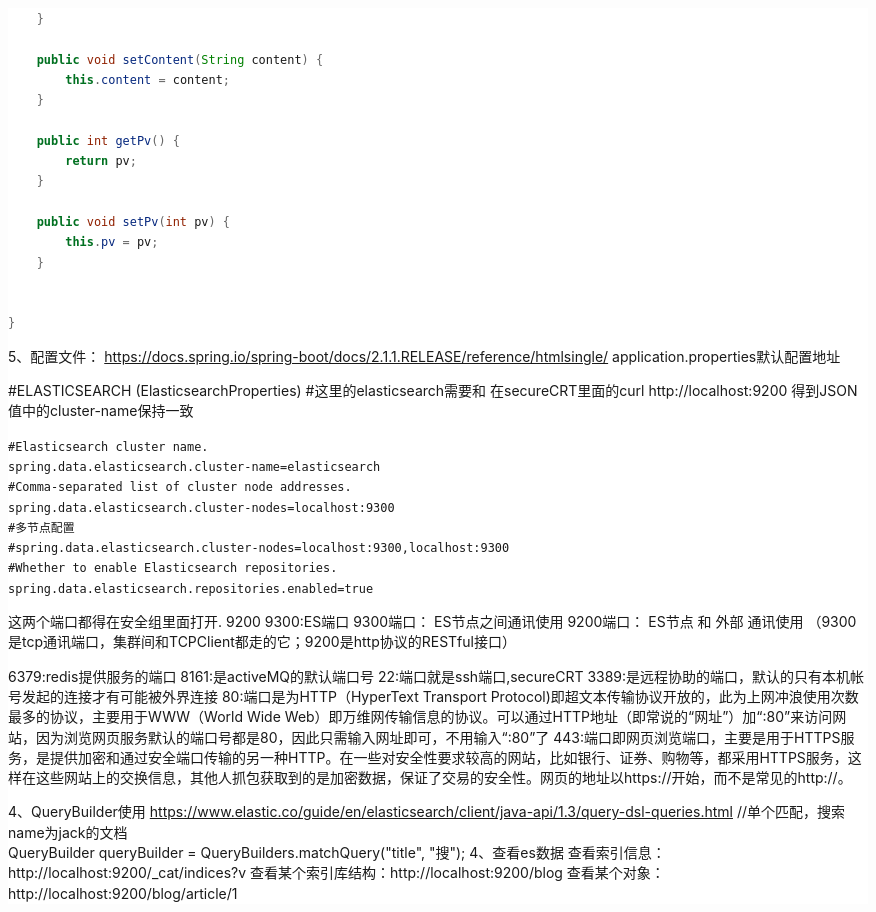 ```java
	}

	public void setContent(String content) {
		this.content = content;
	}

	public int getPv() {
		return pv;
	}

	public void setPv(int pv) {
		this.pv = pv;
	}
	

}
```


5、配置文件：
https://docs.spring.io/spring-boot/docs/2.1.1.RELEASE/reference/htmlsingle/
application.properties默认配置地址

#ELASTICSEARCH (ElasticsearchProperties)
#这里的elasticsearch需要和 在secureCRT里面的curl http://localhost:9200 得到JSON值中的cluster-name保持一致
```
#Elasticsearch cluster name.
spring.data.elasticsearch.cluster-name=elasticsearch  
#Comma-separated list of cluster node addresses.
spring.data.elasticsearch.cluster-nodes=localhost:9300 
#多节点配置
#spring.data.elasticsearch.cluster-nodes=localhost:9300,localhost:9300
#Whether to enable Elasticsearch repositories.
spring.data.elasticsearch.repositories.enabled=true 
```

这两个端口都得在安全组里面打开.
9200   9300:ES端口
9300端口： ES节点之间通讯使用 
9200端口： ES节点 和 外部 通讯使用 
（9300是tcp通讯端口，集群间和TCPClient都走的它；9200是http协议的RESTful接口）

6379:redis提供服务的端口
8161:是activeMQ的默认端口号
22:端口就是ssh端口,secureCRT
3389:是远程协助的端口，默认的只有本机帐号发起的连接才有可能被外界连接
80:端口是为HTTP（HyperText Transport Protocol)即超文本传输协议开放的，此为上网冲浪使用次数最多的协议，主要用于WWW（World Wide Web）即万维网传输信息的协议。可以通过HTTP地址（即常说的“网址”）加“:80”来访问网站，因为浏览网页服务默认的端口号都是80，因此只需输入网址即可，不用输入“:80”了
443:端口即网页浏览端口，主要是用于HTTPS服务，是提供加密和通过安全端口传输的另一种HTTP。在一些对安全性要求较高的网站，比如银行、证券、购物等，都采用HTTPS服务，这样在这些网站上的交换信息，其他人抓包获取到的是加密数据，保证了交易的安全性。网页的地址以https://开始，而不是常见的http://。

4、QueryBuilder使用
https://www.elastic.co/guide/en/elasticsearch/client/java-api/1.3/query-dsl-queries.html
//单个匹配，搜索name为jack的文档  
QueryBuilder queryBuilder = QueryBuilders.matchQuery("title", "搜"); 
4、查看es数据
查看索引信息：http://localhost:9200/_cat/indices?v
查看某个索引库结构：http://localhost:9200/blog
查看某个对象：http://localhost:9200/blog/article/1
